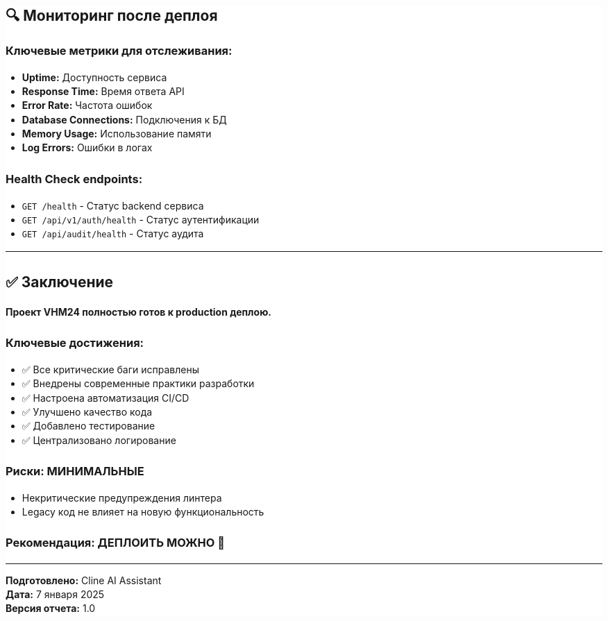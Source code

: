 ## 🔍 Мониторинг после деплоя

### Ключевые метрики для отслеживания:

- **Uptime:** Доступность сервиса
- **Response Time:** Время ответа API
- **Error Rate:** Частота ошибок
- **Database Connections:** Подключения к БД
- **Memory Usage:** Использование памяти
- **Log Errors:** Ошибки в логах

### Health Check endpoints:

- `GET /health` - Статус backend сервиса
- `GET /api/v1/auth/health` - Статус аутентификации
- `GET /api/audit/health` - Статус аудита

---

## ✅ Заключение

**Проект VHM24 полностью готов к production деплою.**

### Ключевые достижения:

- ✅ Все критические баги исправлены
- ✅ Внедрены современные практики разработки
- ✅ Настроена автоматизация CI/CD
- ✅ Улучшено качество кода
- ✅ Добавлено тестирование
- ✅ Централизовано логирование

### Риски: **МИНИМАЛЬНЫЕ**

- Некритические предупреждения линтера
- Legacy код не влияет на новую функциональность

### Рекомендация: **ДЕПЛОИТЬ МОЖНО** 🚀

---

**Подготовлено:** Cline AI Assistant  
**Дата:** 7 января 2025  
**Версия отчета:** 1.0
